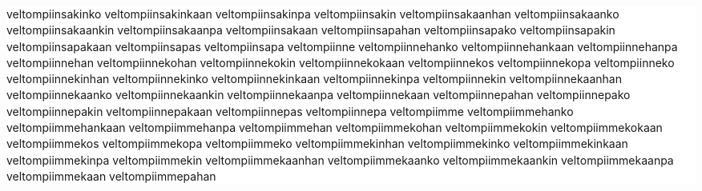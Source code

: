 veltompiinsakinko
veltompiinsakinkaan
veltompiinsakinpa
veltompiinsakin
veltompiinsakaanhan
veltompiinsakaanko
veltompiinsakaankin
veltompiinsakaanpa
veltompiinsakaan
veltompiinsapahan
veltompiinsapako
veltompiinsapakin
veltompiinsapakaan
veltompiinsapas
veltompiinsapa
veltompiinne
veltompiinnehanko
veltompiinnehankaan
veltompiinnehanpa
veltompiinnehan
veltompiinnekohan
veltompiinnekokin
veltompiinnekokaan
veltompiinnekos
veltompiinnekopa
veltompiinneko
veltompiinnekinhan
veltompiinnekinko
veltompiinnekinkaan
veltompiinnekinpa
veltompiinnekin
veltompiinnekaanhan
veltompiinnekaanko
veltompiinnekaankin
veltompiinnekaanpa
veltompiinnekaan
veltompiinnepahan
veltompiinnepako
veltompiinnepakin
veltompiinnepakaan
veltompiinnepas
veltompiinnepa
veltompiimme
veltompiimmehanko
veltompiimmehankaan
veltompiimmehanpa
veltompiimmehan
veltompiimmekohan
veltompiimmekokin
veltompiimmekokaan
veltompiimmekos
veltompiimmekopa
veltompiimmeko
veltompiimmekinhan
veltompiimmekinko
veltompiimmekinkaan
veltompiimmekinpa
veltompiimmekin
veltompiimmekaanhan
veltompiimmekaanko
veltompiimmekaankin
veltompiimmekaanpa
veltompiimmekaan
veltompiimmepahan